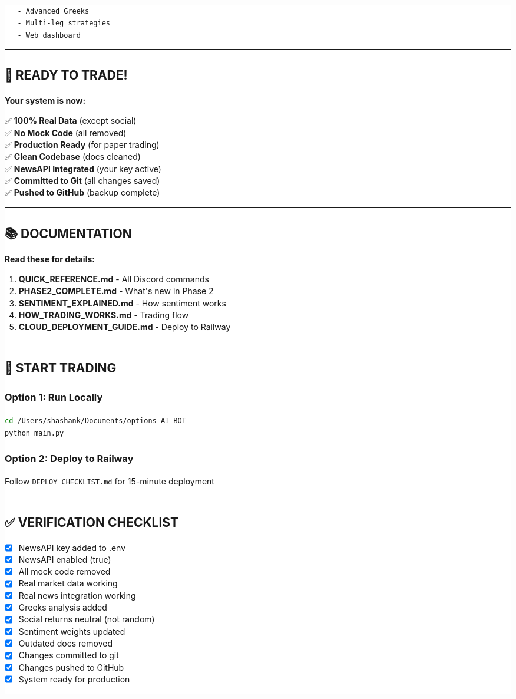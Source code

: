 ```
   - Advanced Greeks
   - Multi-leg strategies
   - Web dashboard
```

---

## 🎉 **READY TO TRADE!**

**Your system is now:**

✅ **100% Real Data** (except social)  
✅ **No Mock Code** (all removed)  
✅ **Production Ready** (for paper trading)  
✅ **Clean Codebase** (docs cleaned)  
✅ **NewsAPI Integrated** (your key active)  
✅ **Committed to Git** (all changes saved)  
✅ **Pushed to GitHub** (backup complete)  

---

## 📚 **DOCUMENTATION**

**Read these for details:**

1. **QUICK_REFERENCE.md** - All Discord commands
2. **PHASE2_COMPLETE.md** - What's new in Phase 2
3. **SENTIMENT_EXPLAINED.md** - How sentiment works
4. **HOW_TRADING_WORKS.md** - Trading flow
5. **CLOUD_DEPLOYMENT_GUIDE.md** - Deploy to Railway

---

## 🚀 **START TRADING**

### **Option 1: Run Locally**

```bash
cd /Users/shashank/Documents/options-AI-BOT
python main.py
```

### **Option 2: Deploy to Railway**

Follow `DEPLOY_CHECKLIST.md` for 15-minute deployment

---

## ✅ **VERIFICATION CHECKLIST**

- [x] NewsAPI key added to .env
- [x] NewsAPI enabled (true)
- [x] All mock code removed
- [x] Real market data working
- [x] Real news integration working
- [x] Greeks analysis added
- [x] Social returns neutral (not random)
- [x] Sentiment weights updated
- [x] Outdated docs removed
- [x] Changes committed to git
- [x] Changes pushed to GitHub
- [x] System ready for production

---